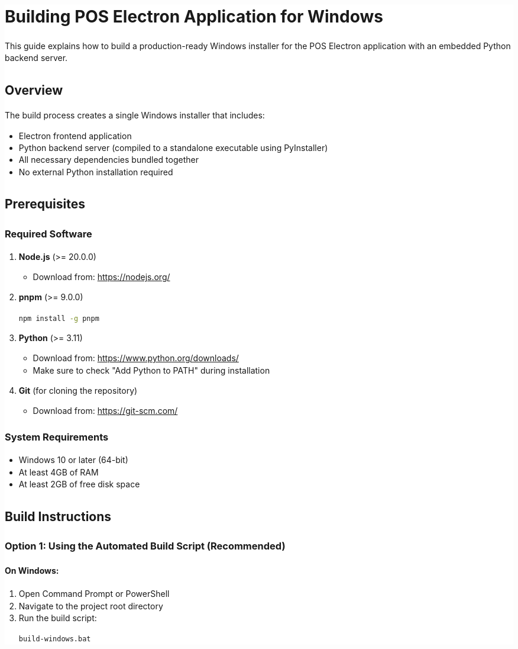 # Building POS Electron Application for Windows

This guide explains how to build a production-ready Windows installer for the POS Electron application with an embedded Python backend server.

## Overview

The build process creates a single Windows installer that includes:
- Electron frontend application
- Python backend server (compiled to a standalone executable using PyInstaller)
- All necessary dependencies bundled together
- No external Python installation required

## Prerequisites

### Required Software

1. **Node.js** (>= 20.0.0)
   - Download from: https://nodejs.org/

2. **pnpm** (>= 9.0.0)
   ```bash
   npm install -g pnpm
   ```

3. **Python** (>= 3.11)
   - Download from: https://www.python.org/downloads/
   - Make sure to check "Add Python to PATH" during installation

4. **Git** (for cloning the repository)
   - Download from: https://git-scm.com/

### System Requirements

- Windows 10 or later (64-bit)
- At least 4GB of RAM
- At least 2GB of free disk space

## Build Instructions

### Option 1: Using the Automated Build Script (Recommended)

#### On Windows:

1. Open Command Prompt or PowerShell
2. Navigate to the project root directory
3. Run the build script:
   ```cmd
   build-windows.bat
   ```
